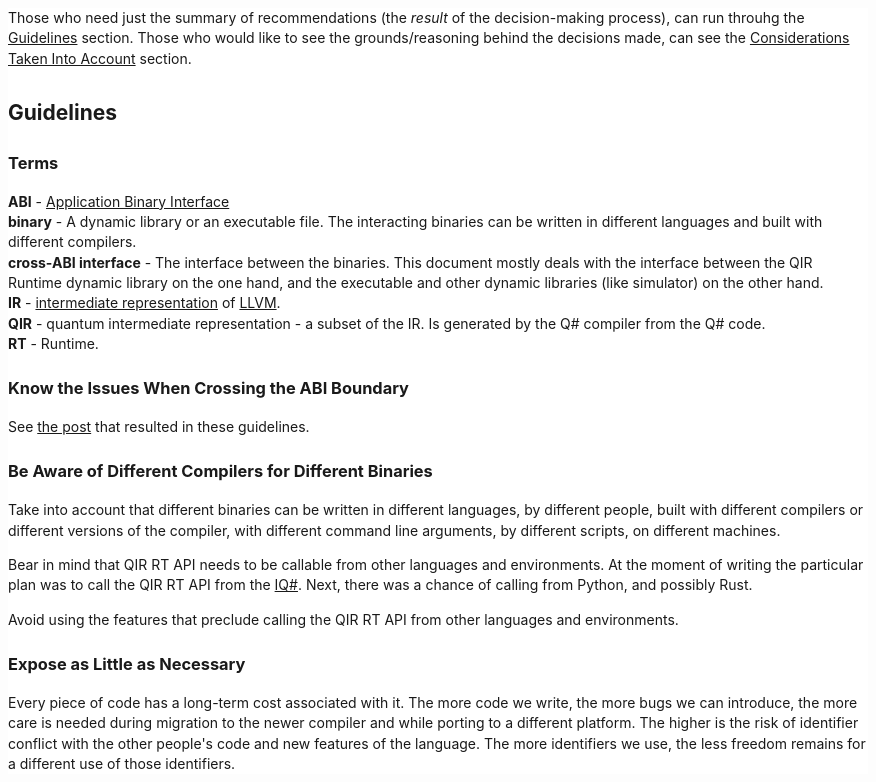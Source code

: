 Those who need just the summary of recommendations (the _result_ of the decision-making process),
can run throuhg the [Guidelines](#guidelines) section.
Those who would like to see the grounds/reasoning behind the decisions made, can see the 
[Considerations Taken Into Account](#considerations-taken-into-account) section.


## Guidelines

### Terms

**ABI** - [Application Binary Interface](https://en.wikipedia.org/wiki/Application_binary_interface)  
**binary** - A dynamic library or an executable file. 
The interacting binaries can be written in different languages and built with different compilers.  
**cross-ABI interface** - The interface between the binaries. 
This document mostly deals with the interface between the QIR Runtime dynamic library on the one hand, 
and the executable and other dynamic libraries (like simulator) on the other hand.  
**IR** - 
[intermediate representation](https://blog.gopheracademy.com/advent-2018/llvm-ir-and-go/#:~:text=LLVM%20IR%20is%20a%20low,number%20of%20function%20local%20registers.&text=Front%2Dend%3A%20compiles%20source%20language,compiles%20IR%20to%20machine%20code.) 
of [LLVM](https://llvm.org/).  
**QIR** - quantum intermediate representation - a subset of the IR. Is generated by the Q# compiler from the Q# code.  
**RT** - Runtime.  

### Know the Issues When Crossing the ABI Boundary
See 
[the post](https://stackoverflow.com/questions/22797418/how-do-i-safely-pass-objects-especially-stl-objects-to-and-from-a-dll/22797419#22797419)
that resulted in these guidelines.

### Be Aware of Different Compilers for Different Binaries
Take into account that different binaries can be written in different languages, by different people,
built with different compilers or different versions of the compiler, 
with different command line arguments, by different scripts, on different machines.

Bear in mind that QIR RT API needs to be callable from other languages and environments. 
At the moment of writing the particular plan was to call the QIR RT API from the 
[IQ#](https://ms-quantum.visualstudio.com/Quantum%20Program/_wiki/wikis/Quantum-OKRs.wiki/470/IQSharp). 
Next, there was a chance of calling from Python, and possibly Rust.

Avoid using the features that preclude calling the QIR RT API from other languages and environments.


### Expose as Little as Necessary
Every piece of code has a long-term cost associated with it.
The more code we write, the more bugs we can introduce, the more care is needed during migration to the newer compiler
and while porting to a different platform. The higher is the risk of identifier conflict with the other people's code 
and new features of the language. The more identifiers we use, the less freedom remains for a different use of those identifiers.
